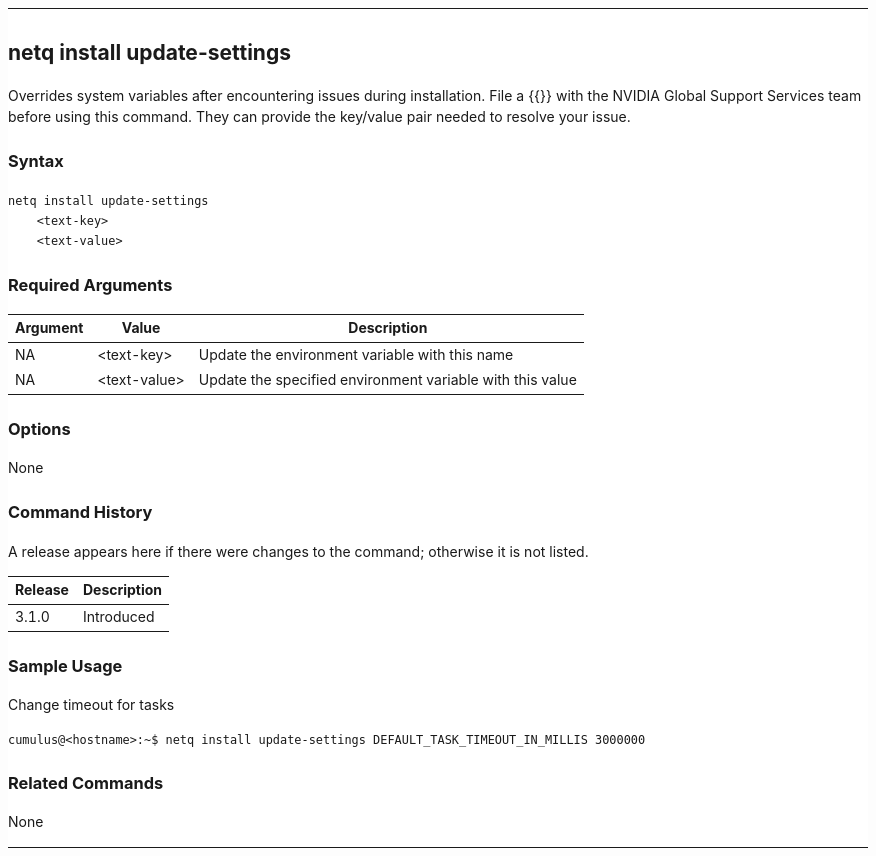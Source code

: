 - - -


## netq install update-settings


Overrides system variables after encountering issues during installation. File a {{<exlink url="https://support.mellanox.com/s/contact-support-page" text="support ticket">}} with the NVIDIA Global Support Services team before using this command. They can provide the key/value pair needed to resolve your issue.

### Syntax

```
netq install update-settings
    <text-key>
    <text-value>
```

### Required Arguments

| Argument | Value | Description |
| ---- | ---- | ---- |
| NA | \<text-key\> | Update the environment variable with this name |
| NA | \<text-value\> | Update the specified environment variable with this value |

### Options

None

### Command History

A release appears here if there were changes to the command; otherwise it is not listed.

| Release | Description |
| ---- | ---- |
| 3.1.0 | Introduced |

### Sample Usage

Change timeout for tasks

```
cumulus@<hostname>:~$ netq install update-settings DEFAULT_TASK_TIMEOUT_IN_MILLIS 3000000
```

### Related Commands

None

- - -

